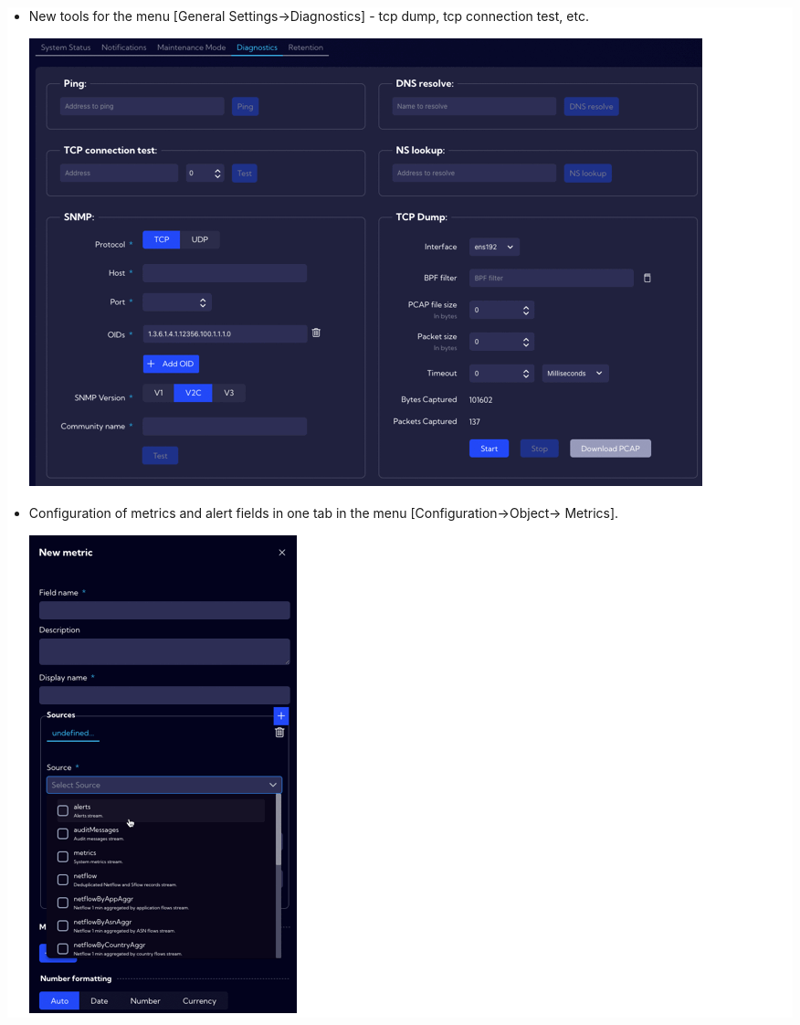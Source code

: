 - New tools for the menu [General Settings->Diagnostics] - tcp dump, tcp connection test, etc.

  ![image-20220707180501767](assets_release/image-20220707180501767.png)

- Configuration of metrics and alert fields in one tab in the menu  [Configuration->Object-> Metrics]. 

  ![image-20220707180620979](assets_release/image-20220707180620979.png)
